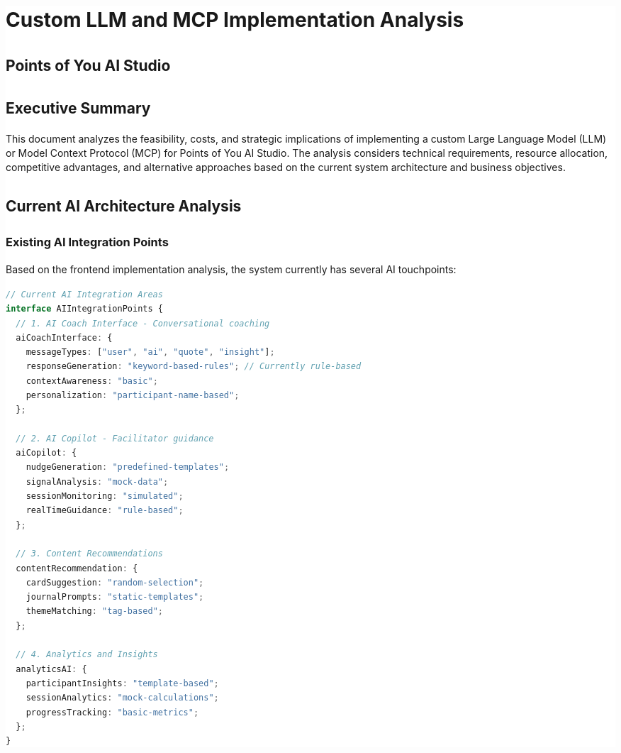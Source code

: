 # Custom LLM and MCP Implementation Analysis
## Points of You AI Studio

## Executive Summary

This document analyzes the feasibility, costs, and strategic implications of implementing a custom Large Language Model (LLM) or Model Context Protocol (MCP) for Points of You AI Studio. The analysis considers technical requirements, resource allocation, competitive advantages, and alternative approaches based on the current system architecture and business objectives.

## Current AI Architecture Analysis

### Existing AI Integration Points

Based on the frontend implementation analysis, the system currently has several AI touchpoints:

```typescript
// Current AI Integration Areas
interface AIIntegrationPoints {
  // 1. AI Coach Interface - Conversational coaching
  aiCoachInterface: {
    messageTypes: ["user", "ai", "quote", "insight"];
    responseGeneration: "keyword-based-rules"; // Currently rule-based
    contextAwareness: "basic";
    personalization: "participant-name-based";
  };
  
  // 2. AI Copilot - Facilitator guidance
  aiCopilot: {
    nudgeGeneration: "predefined-templates";
    signalAnalysis: "mock-data";
    sessionMonitoring: "simulated";
    realTimeGuidance: "rule-based";
  };
  
  // 3. Content Recommendations
  contentRecommendation: {
    cardSuggestion: "random-selection";
    journalPrompts: "static-templates";
    themeMatching: "tag-based";
  };
  
  // 4. Analytics and Insights
  analyticsAI: {
    participantInsights: "template-based";
    sessionAnalytics: "mock-calculations";
    progressTracking: "basic-metrics";
  };
}
```
